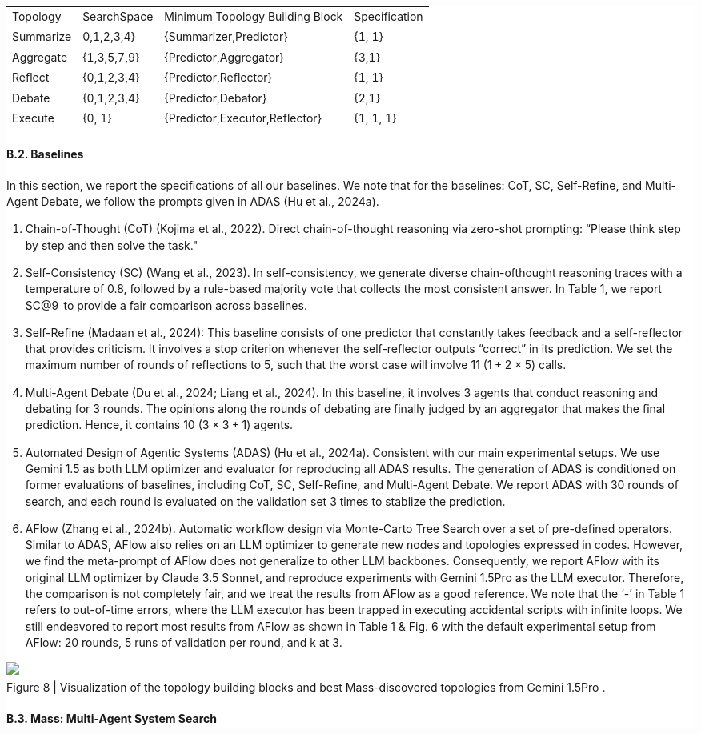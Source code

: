 
<html><body><table><tr><td>Topology</td><td>SearchSpace</td><td>Minimum Topology Building Block</td><td>Specification</td></tr><tr><td>Summarize</td><td>0,1,2,3,4}</td><td>{Summarizer,Predictor}</td><td>{1, 1}</td></tr><tr><td>Aggregate</td><td>{1,3,5,7,9}</td><td>{Predictor,Aggregator}</td><td>{3,1}</td></tr><tr><td>Reflect</td><td>{0,1,2,3,4}</td><td>{Predictor,Reflector}</td><td>{1, 1}</td></tr><tr><td>Debate</td><td>{0,1,2,3,4}</td><td>{Predictor,Debator}</td><td>{2,1}</td></tr><tr><td>Execute</td><td>{0, 1}</td><td>{Predictor,Executor,Reflector}</td><td>{1, 1, 1}</td></tr></table></body></html>  

#### B.2. Baselines  

In this section, we report the specifications of all our baselines. We note that for the baselines: CoT, SC, Self-Refine, and Multi-Agent Debate, we follow the prompts given in ADAS (Hu et al., 2024a).  

1) Chain-of-Thought (CoT) (Kojima et al., 2022). Direct chain-of-thought reasoning via zero-shot prompting: “Please think step by step and then solve the task."  

2) Self-Consistency (SC) (Wang et al., 2023). In self-consistency, we generate diverse chain-ofthought reasoning traces with a temperature of 0.8, followed by a rule-based majority vote that collects the most consistent answer. In Table 1, we report $\operatorname{SC@9}$ to provide a fair comparison across baselines.  

3) Self-Refine (Madaan et al., 2024): This baseline consists of one predictor that constantly takes feedback and a self-reflector that provides criticism. It involves a stop criterion whenever the self-reflector outputs “correct” in its prediction. We set the maximum number of rounds of reflections to 5, such that the worst case will involve 11 $(1+2\times5)$ calls.  

4) Multi-Agent Debate (Du et al., 2024; Liang et al., 2024). In this baseline, it involves 3 agents that conduct reasoning and debating for 3 rounds. The opinions along the rounds of debating are finally judged by an aggregator that makes the final prediction. Hence, it contains 10 $(3\times3+1)$ agents.  

5) Automated Design of Agentic Systems (ADAS) (Hu et al., 2024a). Consistent with our main experimental setups. We use Gemini 1.5 as both LLM optimizer and evaluator for reproducing all ADAS results. The generation of ADAS is conditioned on former evaluations of baselines, including CoT, SC, Self-Refine, and Multi-Agent Debate. We report ADAS with 30 rounds of search, and each round is evaluated on the validation set 3 times to stablize the prediction.  

6) AFlow (Zhang et al., 2024b). Automatic workflow design via Monte-Carto Tree Search over a set of pre-defined operators. Similar to ADAS, AFlow also relies on an LLM optimizer to generate new nodes and topologies expressed in codes. However, we find the meta-prompt of AFlow does not generalize to other LLM backbones. Consequently, we report AFlow with its original LLM optimizer by Claude 3.5 Sonnet, and reproduce experiments with Gemini $1.5\mathrm{Pro}$ as the LLM executor. Therefore, the comparison is not completely fair, and we treat the results from AFlow as a good reference. We note that the ‘-’ in Table 1 refers to out-of-time errors, where the LLM executor has been trapped in executing accidental scripts with infinite loops. We still endeavored to report most results from AFlow as shown in Table 1 & Fig. 6 with the default experimental setup from AFlow: 20 rounds, 5 runs of validation per round, and k at 3.  

![](https://cdn-mineru.openxlab.org.cn/extract/480bcfb1-0272-4d7a-b502-2d4631527442/472ddfe5f90bca2439d6a43bd14e6bb8354baf6ccdcd924149e7cddde7c3f06c.jpg)  
Figure 8 | Visualization of the topology building blocks and best Mass-discovered topologies from Gemini $1.5\mathrm{Pro}$ .  

#### B.3. Mass: Multi-Agent System Search  
